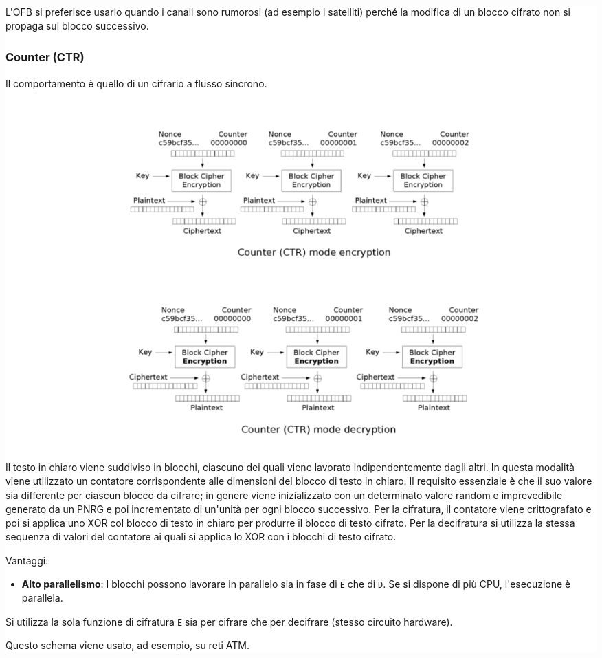 L'OFB si preferisce usarlo quando i canali sono rumorosi (ad esempio i satelliti) perché la modifica di un blocco cifrato non si propaga sul blocco successivo.

### Counter (CTR)

Il comportamento è quello di un cifrario a flusso sincrono.

![](./img/img29.png)

Il testo in chiaro viene suddiviso in blocchi, ciascuno dei quali viene lavorato indipendentemente dagli altri. In questa modalità viene utilizzato un contatore corrispondente alle dimensioni del blocco di testo in chiaro. Il requisito essenziale è che il suo valore sia differente per ciascun blocco da cifrare; in genere viene inizializzato con un determinato valore random e  imprevedibile generato da un PNRG e poi incrementato di un'unità per ogni blocco successivo.
Per la cifratura, il contatore viene crittografato e poi si applica uno XOR col blocco di testo in chiaro per produrre il blocco di testo cifrato.
Per la decifratura si utilizza la stessa sequenza di valori del contatore ai quali si applica lo XOR con i blocchi di testo cifrato.

Vantaggi:

- **Alto parallelismo**: I blocchi possono lavorare in parallelo sia in fase di `E` che di `D`. Se si dispone di più CPU, l'esecuzione è parallela.

Si utilizza la sola funzione di cifratura `E` sia per cifrare che per decifrare (stesso circuito hardware).

Questo schema viene usato, ad esempio, su reti ATM.
